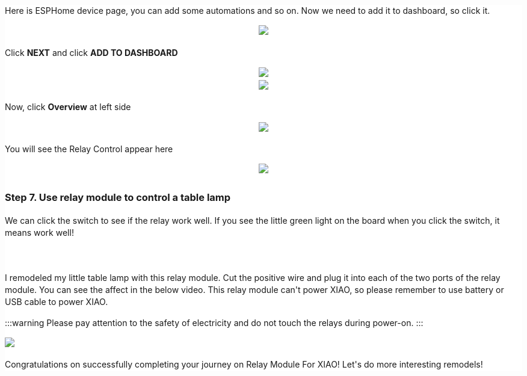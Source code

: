 Here is ESPHome device page, you can add some automations and so on. Now we need to add it to dashboard, so click it.

<div align="center"><img width={800} src="https://files.seeedstudio.com/wiki/XIAO/Gadgets/relay_module_for_xiao/7.png" /></div>

Click **NEXT** and click **ADD TO DASHBOARD**

<div align="center"><img width={500} src="https://files.seeedstudio.com/wiki/XIAO/Gadgets/relay_module_for_xiao/8.png" /></div>

<div align="center"><img width={500} src="https://files.seeedstudio.com/wiki/XIAO/Gadgets/relay_module_for_xiao/9.png" /></div>

Now, click **Overview** at left side

<div align="center"><img width={800} src="https://files.seeedstudio.com/wiki/XIAO/Gadgets/relay_module_for_xiao/10.png" /></div>

You will see the Relay Control appear here

<div align="center"><img width={800} src="https://files.seeedstudio.com/wiki/XIAO/Gadgets/relay_module_for_xiao/11.png" /></div>

### Step 7. Use relay module to control a table lamp
We can click the switch to see if the relay work well. If you see the little green light on the board when you click the switch, it means work well! 

<div class="table-center">
<iframe width="800" height="450" src="https://files.seeedstudio.com/wiki/XIAO/Gadgets/relay_module_for_xiao/relay.mp4?autoplay=0" scrolling="no" border="0" frameborder="no" framespacing="0" allowfullscreen="true"> </iframe>
</div>

<br></br>
I remodeled my little table lamp with this relay module. Cut the positive wire and plug it into each of the two ports of the relay module. You can see the affect in the below video. This relay module can't power XIAO, so please remember to use battery or USB cable to power XIAO.

:::warning
Please pay attention to the safety of electricity and do not touch the relays during power-on.
:::

<div class="table-center">
<iframe width="800" height="450" src="https://files.seeedstudio.com/wiki/XIAO/Gadgets/relay_module_for_xiao/light.mp4?autoplay=0" scrolling="no" border="0" frameborder="no" framespacing="0" allowfullscreen="true"> </iframe>
</div>

<div style={{textAlign:'center'}}><img src="https://files.seeedstudio.com/wiki/XIAO_MG24/Pin/6.png" style={{width:1000, height:'auto'}}/></div>

Congratulations on successfully completing your journey on Relay Module For XIAO! Let's do more interesting remodels!
